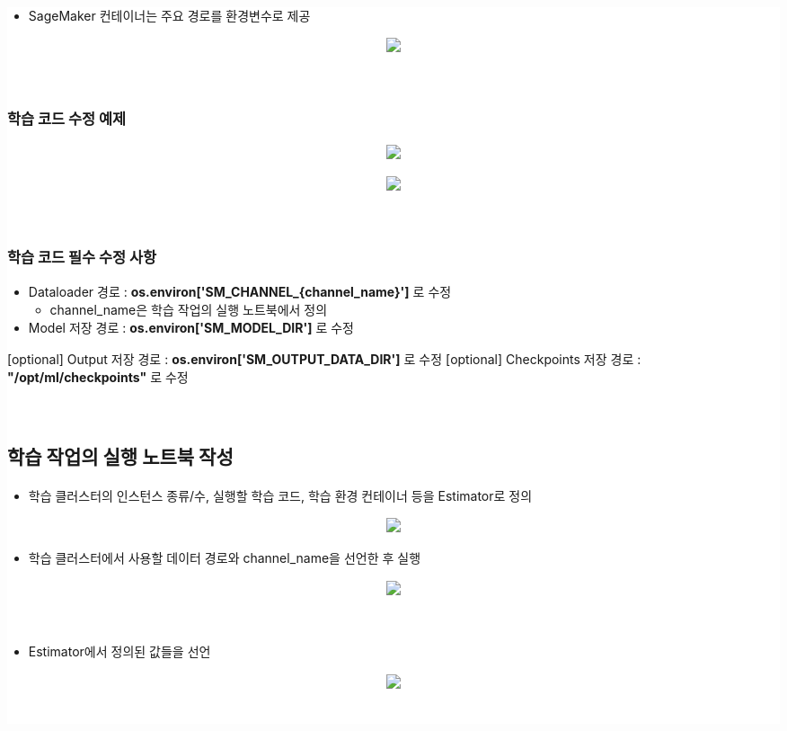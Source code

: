 - SageMaker 컨테이너는 주요 경로를 환경변수로 제공

<p align="center">
  <img src="https://github.com/leechanwoo-kor/leechanwoo-kor.github.io/assets/55765292/b0c60fb1-1379-4ff1-990c-c16c4d078431">
</p>

<br>

### 학습 코드 수정 예제

<p align="center">
  <img src="https://github.com/leechanwoo-kor/leechanwoo-kor.github.io/assets/55765292/82b441c1-dcbd-4a4a-a8c4-ac2f218613bf">
</p>

<p align="center">
  <img src="https://github.com/leechanwoo-kor/leechanwoo-kor.github.io/assets/55765292/69f2af74-3d2f-4681-abab-40594cd3019b">
</p>

<br>

### 학습 코드 필수 수정 사항

- Dataloader 경로 : **os.environ['SM_CHANNEL_{channel_name}']** 로 수정
  - channel_name은 학습 작업의 실행 노트북에서 정의
- Model 저장 경로 : **os.environ['SM_MODEL_DIR']** 로 수정

[optional] Output 저장 경로 : **os.environ['SM_OUTPUT_DATA_DIR']** 로 수정
[optional] Checkpoints 저장 경로 : **"/opt/ml/checkpoints"** 로 수정

<br>

## 학습 작업의 실행 노트북 작성

- 학습 클러스터의 인스턴스 종류/수, 실행할 학습 코드, 학습 환경 컨테이너 등을 Estimator로 정의

<p align="center">
  <img src="https://github.com/leechanwoo-kor/leechanwoo-kor.github.io/assets/55765292/556afb39-faad-445d-ba42-af7c6540842d">
</p>

- 학습 클러스터에서 사용할 데이터 경로와 channel_name을 선언한 후 실행
  
<p align="center">
  <img src="https://github.com/leechanwoo-kor/leechanwoo-kor.github.io/assets/55765292/818d2bb6-40bc-46b5-bf9c-200a59a58043">
</p>

<br>

- Estimator에서 정의된 값들을 선언

<p align="center">
  <img src="https://github.com/leechanwoo-kor/leechanwoo-kor.github.io/assets/55765292/73e53bf4-8417-42f5-bf45-82ace6a40ea3">
</p>

<br>
